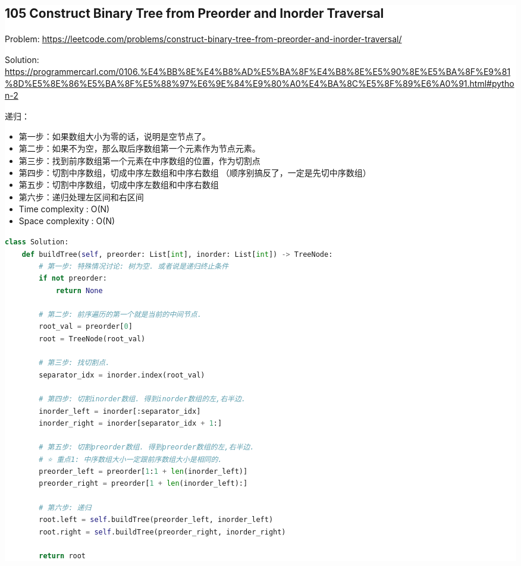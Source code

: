 ## 105 Construct Binary Tree from Preorder and Inorder Traversal

Problem: https://leetcode.com/problems/construct-binary-tree-from-preorder-and-inorder-traversal/

Solution: https://programmercarl.com/0106.%E4%BB%8E%E4%B8%AD%E5%BA%8F%E4%B8%8E%E5%90%8E%E5%BA%8F%E9%81%8D%E5%8E%86%E5%BA%8F%E5%88%97%E6%9E%84%E9%80%A0%E4%BA%8C%E5%8F%89%E6%A0%91.html#python-2

递归：

- 第一步：如果数组大小为零的话，说明是空节点了。
- 第二步：如果不为空，那么取后序数组第一个元素作为节点元素。
- 第三步：找到前序数组第一个元素在中序数组的位置，作为切割点
- 第四步：切割中序数组，切成中序左数组和中序右数组 （顺序别搞反了，一定是先切中序数组）
- 第五步：切割中序数组，切成中序左数组和中序右数组
- 第六步：递归处理左区间和右区间
- Time complexity : O(N)
- Space complexity : O(N)

```python
class Solution:
    def buildTree(self, preorder: List[int], inorder: List[int]) -> TreeNode:
        # 第一步: 特殊情况讨论: 树为空. 或者说是递归终止条件
        if not preorder:
            return None

        # 第二步: 前序遍历的第一个就是当前的中间节点.
        root_val = preorder[0]
        root = TreeNode(root_val)

        # 第三步: 找切割点.
        separator_idx = inorder.index(root_val)

        # 第四步: 切割inorder数组. 得到inorder数组的左,右半边.
        inorder_left = inorder[:separator_idx]
        inorder_right = inorder[separator_idx + 1:]

        # 第五步: 切割preorder数组. 得到preorder数组的左,右半边.
        # ⭐️ 重点1: 中序数组大小一定跟前序数组大小是相同的.
        preorder_left = preorder[1:1 + len(inorder_left)]
        preorder_right = preorder[1 + len(inorder_left):]

        # 第六步: 递归
        root.left = self.buildTree(preorder_left, inorder_left)
        root.right = self.buildTree(preorder_right, inorder_right)

        return root
```